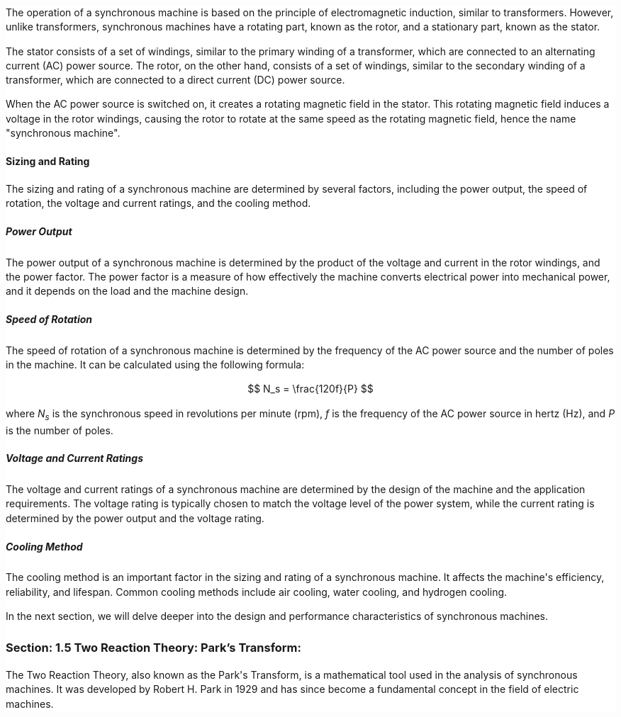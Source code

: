 The operation of a synchronous machine is based on the principle of electromagnetic induction, similar to transformers. However, unlike transformers, synchronous machines have a rotating part, known as the rotor, and a stationary part, known as the stator.

The stator consists of a set of windings, similar to the primary winding of a transformer, which are connected to an alternating current (AC) power source. The rotor, on the other hand, consists of a set of windings, similar to the secondary winding of a transformer, which are connected to a direct current (DC) power source. 

When the AC power source is switched on, it creates a rotating magnetic field in the stator. This rotating magnetic field induces a voltage in the rotor windings, causing the rotor to rotate at the same speed as the rotating magnetic field, hence the name "synchronous machine".

#### Sizing and Rating

The sizing and rating of a synchronous machine are determined by several factors, including the power output, the speed of rotation, the voltage and current ratings, and the cooling method.

##### Power Output

The power output of a synchronous machine is determined by the product of the voltage and current in the rotor windings, and the power factor. The power factor is a measure of how effectively the machine converts electrical power into mechanical power, and it depends on the load and the machine design.

##### Speed of Rotation

The speed of rotation of a synchronous machine is determined by the frequency of the AC power source and the number of poles in the machine. It can be calculated using the following formula:

$$
N_s = \frac{120f}{P}
$$

where $N_s$ is the synchronous speed in revolutions per minute (rpm), $f$ is the frequency of the AC power source in hertz (Hz), and $P$ is the number of poles.

##### Voltage and Current Ratings

The voltage and current ratings of a synchronous machine are determined by the design of the machine and the application requirements. The voltage rating is typically chosen to match the voltage level of the power system, while the current rating is determined by the power output and the voltage rating.

##### Cooling Method

The cooling method is an important factor in the sizing and rating of a synchronous machine. It affects the machine's efficiency, reliability, and lifespan. Common cooling methods include air cooling, water cooling, and hydrogen cooling.

In the next section, we will delve deeper into the design and performance characteristics of synchronous machines.

### Section: 1.5 Two Reaction Theory: Park’s Transform:

The Two Reaction Theory, also known as the Park's Transform, is a mathematical tool used in the analysis of synchronous machines. It was developed by Robert H. Park in 1929 and has since become a fundamental concept in the field of electric machines.
